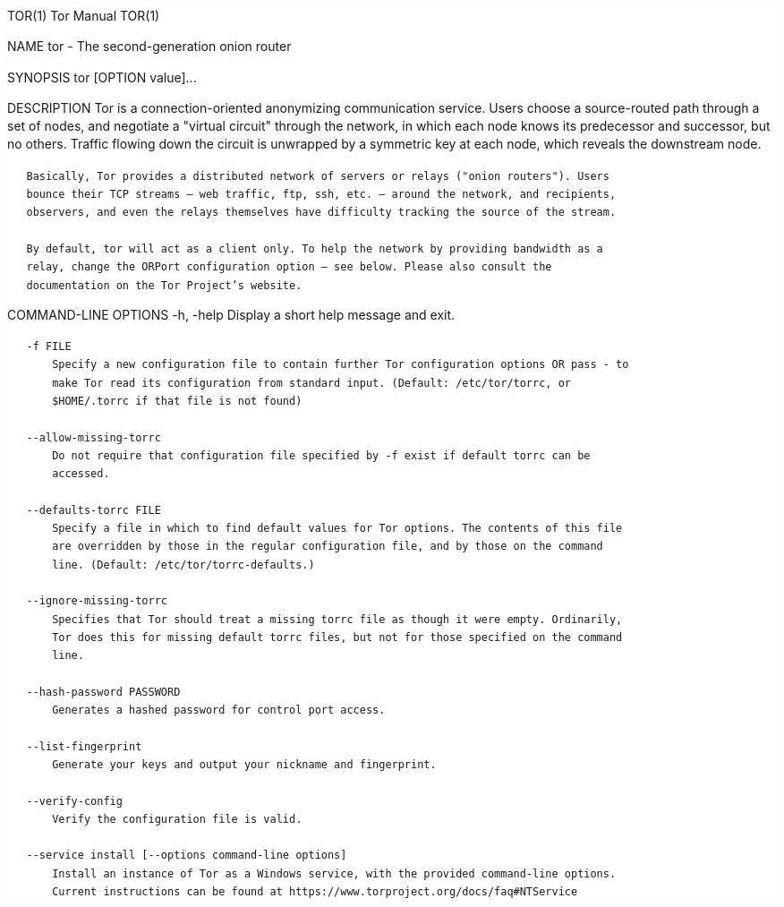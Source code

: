 TOR(1)                                        Tor Manual                                        TOR(1)

NAME
       tor - The second-generation onion router

SYNOPSIS
       tor [OPTION value]...

DESCRIPTION
       Tor is a connection-oriented anonymizing communication service. Users choose a source-routed
       path through a set of nodes, and negotiate a "virtual circuit" through the network, in which
       each node knows its predecessor and successor, but no others. Traffic flowing down the circuit
       is unwrapped by a symmetric key at each node, which reveals the downstream node.

       Basically, Tor provides a distributed network of servers or relays ("onion routers"). Users
       bounce their TCP streams — web traffic, ftp, ssh, etc. — around the network, and recipients,
       observers, and even the relays themselves have difficulty tracking the source of the stream.

       By default, tor will act as a client only. To help the network by providing bandwidth as a
       relay, change the ORPort configuration option — see below. Please also consult the
       documentation on the Tor Project’s website.

COMMAND-LINE OPTIONS
       -h, -help
           Display a short help message and exit.

       -f FILE
           Specify a new configuration file to contain further Tor configuration options OR pass - to
           make Tor read its configuration from standard input. (Default: /etc/tor/torrc, or
           $HOME/.torrc if that file is not found)

       --allow-missing-torrc
           Do not require that configuration file specified by -f exist if default torrc can be
           accessed.

       --defaults-torrc FILE
           Specify a file in which to find default values for Tor options. The contents of this file
           are overridden by those in the regular configuration file, and by those on the command
           line. (Default: /etc/tor/torrc-defaults.)

       --ignore-missing-torrc
           Specifies that Tor should treat a missing torrc file as though it were empty. Ordinarily,
           Tor does this for missing default torrc files, but not for those specified on the command
           line.

       --hash-password PASSWORD
           Generates a hashed password for control port access.

       --list-fingerprint
           Generate your keys and output your nickname and fingerprint.

       --verify-config
           Verify the configuration file is valid.

       --service install [--options command-line options]
           Install an instance of Tor as a Windows service, with the provided command-line options.
           Current instructions can be found at https://www.torproject.org/docs/faq#NTService

